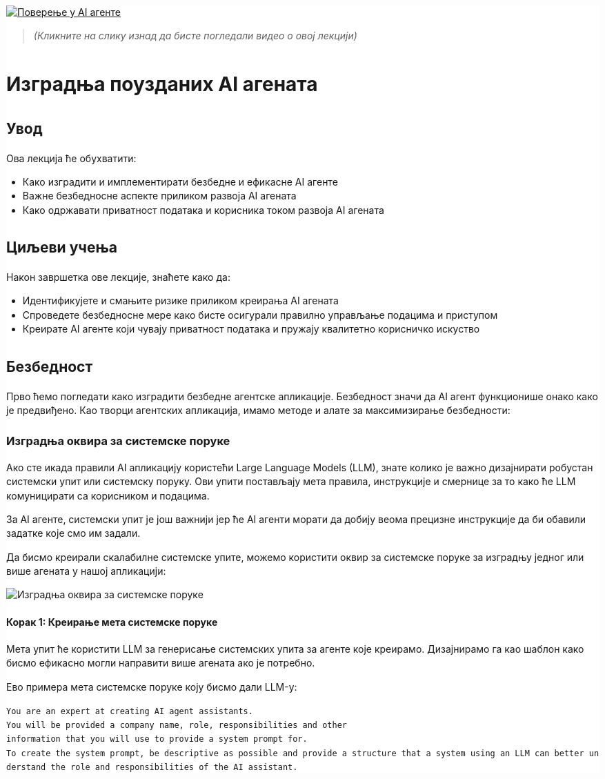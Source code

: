 
[![Поверење у AI агенте](../../../translated_images/lesson-6-thumbnail.a58ab36c099038d4f786c2b0d5d6e89f41f4c2ecc05ab10b67bced2695eeb218.sr.png)](https://youtu.be/iZKkMEGBCUQ?si=Q-kEbcyHUMPoHp8L)

> _(Кликните на слику изнад да бисте погледали видео о овој лекцији)_

# Изградња поузданих AI агената

## Увод

Ова лекција ће обухватити:

- Како изградити и имплементирати безбедне и ефикасне AI агенте
- Важне безбедносне аспекте приликом развоја AI агената
- Како одржавати приватност података и корисника током развоја AI агената

## Циљеви учења

Након завршетка ове лекције, знаћете како да:

- Идентификујете и смањите ризике приликом креирања AI агената
- Спроведете безбедносне мере како бисте осигурали правилно управљање подацима и приступом
- Креирате AI агенте који чувају приватност података и пружају квалитетно корисничко искуство

## Безбедност

Прво ћемо погледати како изградити безбедне агентске апликације. Безбедност значи да AI агент функционише онако како је предвиђено. Као творци агентских апликација, имамо методе и алате за максимизирање безбедности:

### Изградња оквира за системске поруке

Ако сте икада правили AI апликацију користећи Large Language Models (LLM), знате колико је важно дизајнирати робустан системски упит или системску поруку. Ови упити постављају мета правила, инструкције и смернице за то како ће LLM комуницирати са корисником и подацима.

За AI агенте, системски упит је још важнији јер ће AI агенти морати да добију веома прецизне инструкције да би обавили задатке које смо им задали.

Да бисмо креирали скалабилне системске упите, можемо користити оквир за системске поруке за изградњу једног или више агената у нашој апликацији:

![Изградња оквира за системске поруке](../../../translated_images/system-message-framework.3a97368c92d11d6814577b03cd128ec8c71a5fd1e26f341835cfa5df59ae87ae.sr.png)

#### Корак 1: Креирање мета системске поруке

Мета упит ће користити LLM за генерисање системских упита за агенте које креирамо. Дизајнирамо га као шаблон како бисмо ефикасно могли направити више агената ако је потребно.

Ево примера мета системске поруке коју бисмо дали LLM-у:

```plaintext
You are an expert at creating AI agent assistants. 
You will be provided a company name, role, responsibilities and other
information that you will use to provide a system prompt for.
To create the system prompt, be descriptive as possible and provide a structure that a system using an LLM can better understand the role and responsibilities of the AI assistant. 
```
